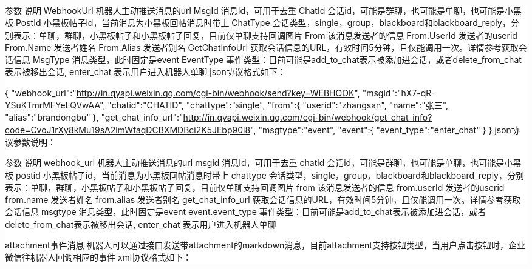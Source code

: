 参数	说明
WebhookUrl	机器人主动推送消息的url
MsgId	消息Id，可用于去重
ChatId	会话id，可能是群聊，也可能是单聊，也可能是小黑板
PostId	小黑板帖子id，当前消息为小黑板回帖消息时带上
ChatType	会话类型，single，group，blackboard和blackboard_reply，分别表示：单聊，群聊，小黑板帖子和小黑板帖子回复，目前仅单聊支持回调图片
From	该消息发送者的信息
From.UserId	发送者的userid
From.Name	发送者姓名
From.Alias	发送者别名
GetChatInfoUrl	获取会话信息的URL，有效时间5分钟，且仅能调用一次。详情参考获取会话信息
MsgType	消息类型，此时固定是event
EventType	事件类型：目前可能是add_to_chat表示被添加进会话，或者delete_from_chat表示被移出会话, enter_chat 表示用户进入机器人单聊
json协议格式如下：

{
    "webhook_url":"http://in.qyapi.weixin.qq.com/cgi-bin/webhook/send?key=WEBHOOK",
    "msgid":"hX7-qR-YSuKTmrMFYeLQVwAA",
    "chatid":"CHATID",
    "chattype":"single",
    "from":{
        "userid":"zhangsan",
        "name":"张三",
        "alias":"brandongbu"
    },
    "get_chat_info_url":"http://in.qyapi.weixin.qq.com/cgi-bin/webhook/get_chat_info?code=CvoJ1rXy8kMu19sA2lmWfaqDCBXMDBci2K5JEbp90l8",
    "msgtype":"event",
    "event":{
        "event_type":"enter_chat"
    }
}
json协议参数说明：

参数	说明
webhook_url	机器人主动推送消息的url
msgid	消息Id，可用于去重
chatid	会话id，可能是群聊，也可能是单聊，也可能是小黑板
postid	小黑板帖子id，当前消息为小黑板回帖消息时带上
chattype	会话类型，single，group，blackboard和blackboard_reply，分别表示：单聊，群聊，小黑板帖子和小黑板帖子回复，目前仅单聊支持回调图片
from	该消息发送者的信息
from.userId	发送者的userid
from.name	发送者姓名
from.alias	发送者别名
get_chat_info_url	获取会话信息的URL，有效时间5分钟，且仅能调用一次。详情参考获取会话信息
msgtype	消息类型，此时固定是event
event.event_type	事件类型：目前可能是add_to_chat表示被添加进会话，或者delete_from_chat表示被移出会话, enter_chat 表示用户进入机器人单聊
 

attachment事件消息
机器人可以通过接口发送带attachment的markdown消息，目前attachment支持按钮类型，当用户点击按钮时，企业微信往机器人回调相应的事件
xml协议格式如下：
